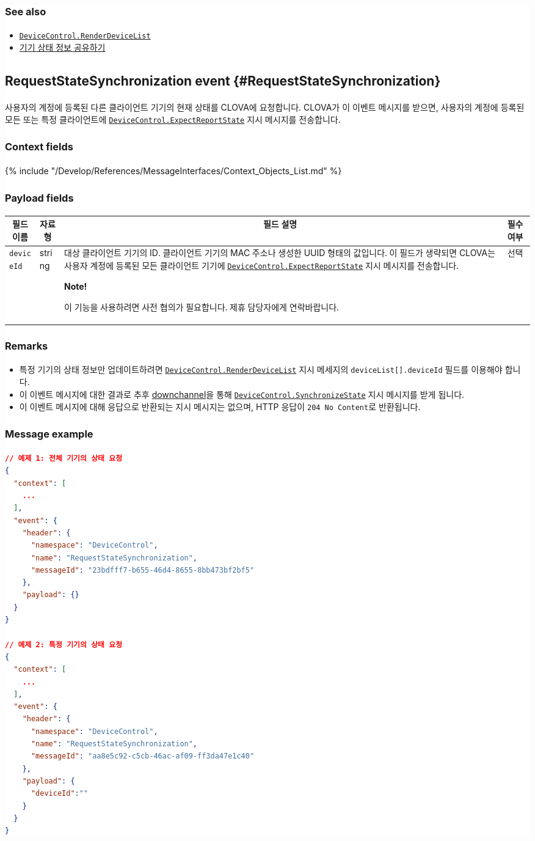 ### See also

* [`DeviceControl.RenderDeviceList`](#RenderDeviceList)
* [기기 상태 정보 공유하기](/Develop/Guides/Handle_Device_Control.md#HandleDeviceStateReport)

## RequestStateSynchronization event {#RequestStateSynchronization}

사용자의 계정에 등록된 다른 클라이언트 기기의 현재 상태를 CLOVA에 요청합니다. CLOVA가 이 이벤트 메시지를 받으면, 사용자의 계정에 등록된 모든 또는 특정 클라이언트에 [`DeviceControl.ExpectReportState`](#ExpectReportState) 지시 메시지를 전송합니다.

### Context fields

{% include "/Develop/References/MessageInterfaces/Context_Objects_List.md" %}

### Payload fields

| 필드 이름       | 자료형    | 필드 설명                     | 필수 여부 |
|---------------|---------|-----------------------------|:---------:|
| `deviceId`    | string  | 대상 클라이언트 기기의 ID. 클라이언트 기기의 MAC 주소나 생성한 UUID 형태의 값입니다. 이 필드가 생략되면 CLOVA는 사용자 계정에 등록된 모든 클라이언트 기기에 [`DeviceControl.ExpectReportState`](#ExpectReportState) 지시 메시지를 전송합니다. <div class="note"><p><strong>Note!</strong></p><p>이 기능을 사용하려면 사전 협의가 필요합니다. 제휴 담당자에게 연락바랍니다.</p></div> | 선택     |

### Remarks

* 특정 기기의 상태 정보만 업데이트하려면 [`DeviceControl.RenderDeviceList`](#RenderDeviceList) 지시 메세지의 `deviceList[].deviceId` 필드를 이용해야 합니다.
* 이 이벤트 메시지에 대한 결과로 추후 [downchannel](/Develop/Guides/Interact_with_CIC.md#CreateConnection)을 통해 [`DeviceControl.SynchronizeState`](#SynchronizeState) 지시 메시지를 받게 됩니다.
* 이 이벤트 메시지에 대해 응답으로 반환되는 지시 메시지는 없으며, HTTP 응답이 `204 No Content`로 반환됩니다.

### Message example

```json
// 예제 1: 전체 기기의 상태 요청
{
  "context": [
    ...
  ],
  "event": {
    "header": {
      "namespace": "DeviceControl",
      "name": "RequestStateSynchronization",
      "messageId": "23bdfff7-b655-46d4-8655-8bb473bf2bf5"
    },
    "payload": {}
  }
}

// 예제 2: 특정 기기의 상태 요청
{
  "context": [
    ...
  ],
  "event": {
    "header": {
      "namespace": "DeviceControl",
      "name": "RequestStateSynchronization",
      "messageId": "aa8e5c92-c5cb-46ac-af09-ff3da47e1c40"
    },
    "payload": {
      "deviceId":""
    }
  }
}
```